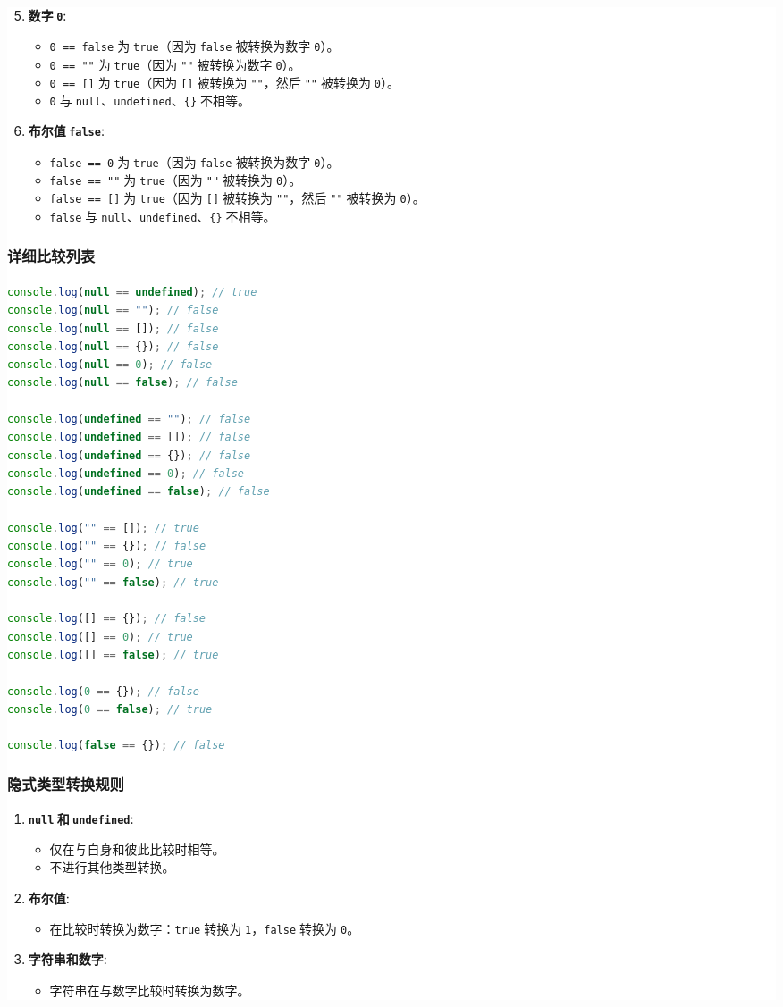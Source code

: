5. **数字 `0`**:
   - `0 == false` 为 `true`（因为 `false` 被转换为数字 `0`）。
   - `0 == ""` 为 `true`（因为 `""` 被转换为数字 `0`）。
   - `0 == []` 为 `true`（因为 `[]` 被转换为 `""`，然后 `""` 被转换为 `0`）。
   - `0` 与 `null`、`undefined`、`{}` 不相等。

6. **布尔值 `false`**:
   - `false == 0` 为 `true`（因为 `false` 被转换为数字 `0`）。
   - `false == ""` 为 `true`（因为 `""` 被转换为 `0`）。
   - `false == []` 为 `true`（因为 `[]` 被转换为 `""`，然后 `""` 被转换为 `0`）。
   - `false` 与 `null`、`undefined`、`{}` 不相等。

### 详细比较列表

```javascript
console.log(null == undefined); // true
console.log(null == ""); // false
console.log(null == []); // false
console.log(null == {}); // false
console.log(null == 0); // false
console.log(null == false); // false

console.log(undefined == ""); // false
console.log(undefined == []); // false
console.log(undefined == {}); // false
console.log(undefined == 0); // false
console.log(undefined == false); // false

console.log("" == []); // true
console.log("" == {}); // false
console.log("" == 0); // true
console.log("" == false); // true

console.log([] == {}); // false
console.log([] == 0); // true
console.log([] == false); // true

console.log(0 == {}); // false
console.log(0 == false); // true

console.log(false == {}); // false
```

### 隐式类型转换规则

1. **`null` 和 `undefined`**:
   - 仅在与自身和彼此比较时相等。
   - 不进行其他类型转换。

2. **布尔值**:
   - 在比较时转换为数字：`true` 转换为 `1`，`false` 转换为 `0`。

3. **字符串和数字**:
   - 字符串在与数字比较时转换为数字。
